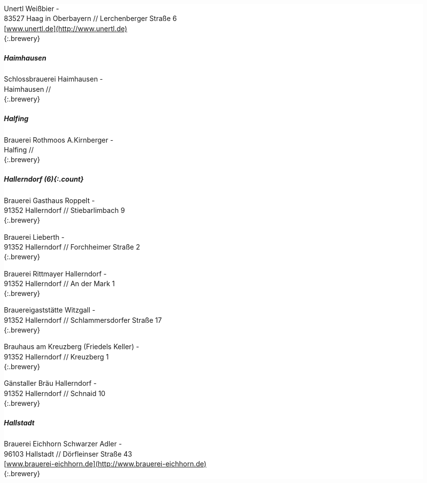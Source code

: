 
Unertl Weißbier -   <br>
83527 Haag in Oberbayern // Lerchenberger Straße 6  <br>
[www.unertl.de](http://www.unertl.de)  <br>
{:.brewery}


##### Haimhausen 


Schlossbrauerei Haimhausen -   <br>
Haimhausen //  <br>
{:.brewery}


##### Halfing 


Brauerei Rothmoos A.Kirnberger -   <br>
Halfing //  <br>
{:.brewery}


##### Hallerndorf  _(6)_{:.count} 


Brauerei Gasthaus Roppelt -   <br>
91352 Hallerndorf // Stiebarlimbach 9  <br>
{:.brewery}


Brauerei Lieberth -   <br>
91352 Hallerndorf // Forchheimer Straße 2  <br>
{:.brewery}


Brauerei Rittmayer Hallerndorf -   <br>
91352 Hallerndorf // An der Mark 1  <br>
{:.brewery}


Brauereigaststätte Witzgall -   <br>
91352 Hallerndorf // Schlammersdorfer Straße 17  <br>
{:.brewery}


Brauhaus am Kreuzberg (Friedels Keller) -   <br>
91352 Hallerndorf // Kreuzberg 1  <br>
{:.brewery}


Gänstaller Bräu Hallerndorf -   <br>
91352 Hallerndorf // Schnaid 10  <br>
{:.brewery}


##### Hallstadt 


Brauerei Eichhorn Schwarzer Adler -   <br>
96103 Hallstadt // Dörfleinser Straße 43  <br>
[www.brauerei-eichhorn.de](http://www.brauerei-eichhorn.de)  <br>
{:.brewery}
